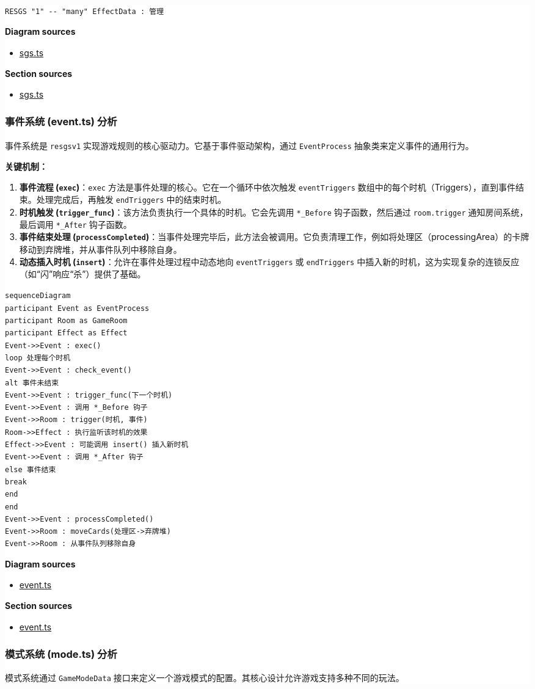 ```mermaid
RESGS "1" -- "many" EffectData : 管理
```

**Diagram sources**
- [sgs.ts](file://server/src/core/sgs.ts#L1-L991)

**Section sources**
- [sgs.ts](file://server/src/core/sgs.ts#L1-L991)

### 事件系统 (event.ts) 分析
事件系统是 `resgsv1` 实现游戏规则的核心驱动力。它基于事件驱动架构，通过 `EventProcess` 抽象类来定义事件的通用行为。

**关键机制：**
1.  **事件流程 (`exec`)**：`exec` 方法是事件处理的核心。它在一个循环中依次触发 `eventTriggers` 数组中的每个时机（Triggers），直到事件结束。处理完成后，再触发 `endTriggers` 中的结束时机。
2.  **时机触发 (`trigger_func`)**：该方法负责执行一个具体的时机。它会先调用 `*_Before` 钩子函数，然后通过 `room.trigger` 通知房间系统，最后调用 `*_After` 钩子函数。
3.  **事件结束处理 (`processCompleted`)**：当事件处理完毕后，此方法会被调用。它负责清理工作，例如将处理区（processingArea）的卡牌移动到弃牌堆，并从事件队列中移除自身。
4.  **动态插入时机 (`insert`)**：允许在事件处理过程中动态地向 `eventTriggers` 或 `endTriggers` 中插入新的时机，这为实现复杂的连锁反应（如“闪”响应“杀”）提供了基础。

```mermaid
sequenceDiagram
participant Event as EventProcess
participant Room as GameRoom
participant Effect as Effect
Event->>Event : exec()
loop 处理每个时机
Event->>Event : check_event()
alt 事件未结束
Event->>Event : trigger_func(下一个时机)
Event->>Event : 调用 *_Before 钩子
Event->>Room : trigger(时机, 事件)
Room->>Effect : 执行监听该时机的效果
Effect->>Event : 可能调用 insert() 插入新时机
Event->>Event : 调用 *_After 钩子
else 事件结束
break
end
end
Event->>Event : processCompleted()
Event->>Room : moveCards(处理区->弃牌堆)
Event->>Room : 从事件队列移除自身
```

**Diagram sources**
- [event.ts](file://server/src/core/event/event.ts#L1-L169)

**Section sources**
- [event.ts](file://server/src/core/event/event.ts#L1-L169)

### 模式系统 (mode.ts) 分析
模式系统通过 `GameModeData` 接口来定义一个游戏模式的配置。其核心设计允许游戏支持多种不同的玩法。
